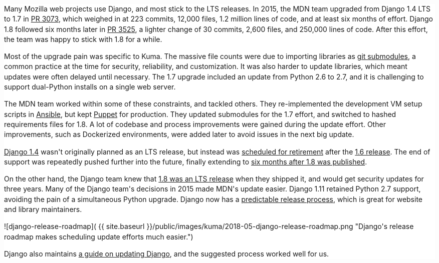 Many Mozilla web projects use Django, and most stick to the LTS releases.
In 2015, the MDN team upgraded from Django 1.4 LTS to 1.7 in
[PR 3073](https://github.com/mozilla/kuma/pull/3073/), which weighed in at 223
commits, 12,000 files, 1.2 million lines of code, and at least six months of
effort.  Django 1.8 followed six months later in
[PR 3525](https://github.com/mozilla/kuma/pull/3525), a lighter change of 30
commits, 2,600 files, and 250,000 lines of code. After this effort, the team
was happy to stick with 1.8 for a while.

Most of the upgrade pain was specific to Kuma. The massive file counts were due
to importing libraries as
[git submodules](https://git-scm.com/book/en/v2/Git-Tools-Submodules),
a common practice at the time for security, reliability, and customization. It
was also harder to update libraries, which meant updates were often delayed until
necessary. The 1.7 upgrade included an update from Python 2.6 to 2.7, and it is
challenging to support dual-Python installs on a single web server.

The MDN team worked within some of these constraints, and tackled others. They
re-implemented the development VM setup scripts in
[Ansible](https://www.ansible.com/), but kept
[Puppet](https://puppet.com/) for production. They updated submodules for
the 1.7 effort, and switched to hashed requirements files for 1.8. A lot of
codebase and process improvements were gained during the update effort. Other
improvements, such as Dockerized environments, were added later to avoid issues
in the next big update.

[Django 1.4](https://docs.djangoproject.com/en/2.0/releases/1.4/)
wasn't originally planned as an LTS release, but instead was
[scheduled for retirement](https://docs.djangoproject.com/en/2.0/releases/1.5/#python-compatibility)
after the
[1.6 release](https://docs.djangoproject.com/en/2.0/releases/1.6/).
The end of support was repeatedly pushed further into the future, finally
extending to
[six months after 1.8 was published](https://groups.google.com/forum/#!topic/django-developers/W1sMVXwh8TU).

On the other hand, the Django team knew that
[1.8 was an LTS release](https://docs.djangoproject.com/en/2.0/releases/1.8/)
when they shipped it, and would get security updates for three years. Many of
the Django team's decisions in 2015 made MDN's update easier. Django 1.11
retained Python 2.7 support, avoiding the pain of a simultaneous Python
upgrade. Django now has a
[predictable release process](https://docs.djangoproject.com/en/1.11/internals/release-process/),
which is great for website and library maintainers.

![django-release-roadmap](
 {{ site.baseurl }}/public/images/kuma/2018-05-django-release-roadmap.png
 "Django's release roadmap makes scheduling update efforts much easier.")

Django also maintains
[a guide on updating Django](https://docs.djangoproject.com/en/1.11/howto/upgrade-version/),
and the suggested process worked well for us.
